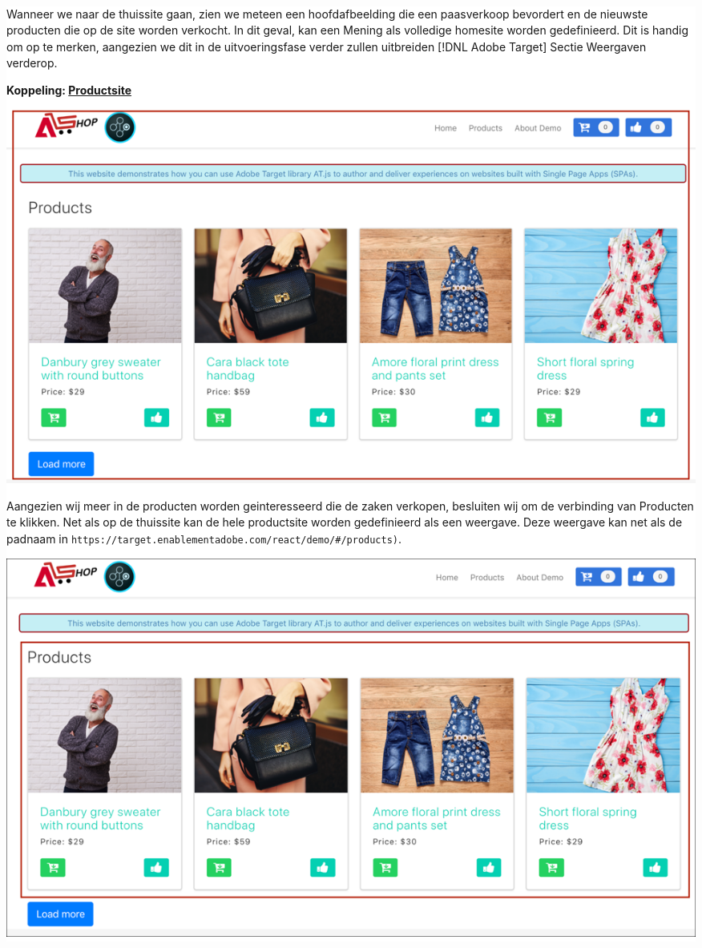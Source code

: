 Wanneer we naar de thuissite gaan, zien we meteen een hoofdafbeelding die een paasverkoop bevordert en de nieuwste producten die op de site worden verkocht. In dit geval, kan een Mening als volledige homesite worden gedefinieerd. Dit is handig om op te merken, aangezien we dit in de uitvoeringsfase verder zullen uitbreiden [!DNL Adobe Target] Sectie Weergaven verderop.

**Koppeling: [Productsite](https://target.enablementadobe.com/react/demo/#/products)**

![productsite](assets/product-site.png)

Aangezien wij meer in de producten worden geinteresseerd die de zaken verkopen, besluiten wij om de verbinding van Producten te klikken. Net als op de thuissite kan de hele productsite worden gedefinieerd als een weergave. Deze weergave kan net als de padnaam in `https://target.enablementadobe.com/react/demo/#/products)`.

![productsite 2](assets/product-site-2.png)
